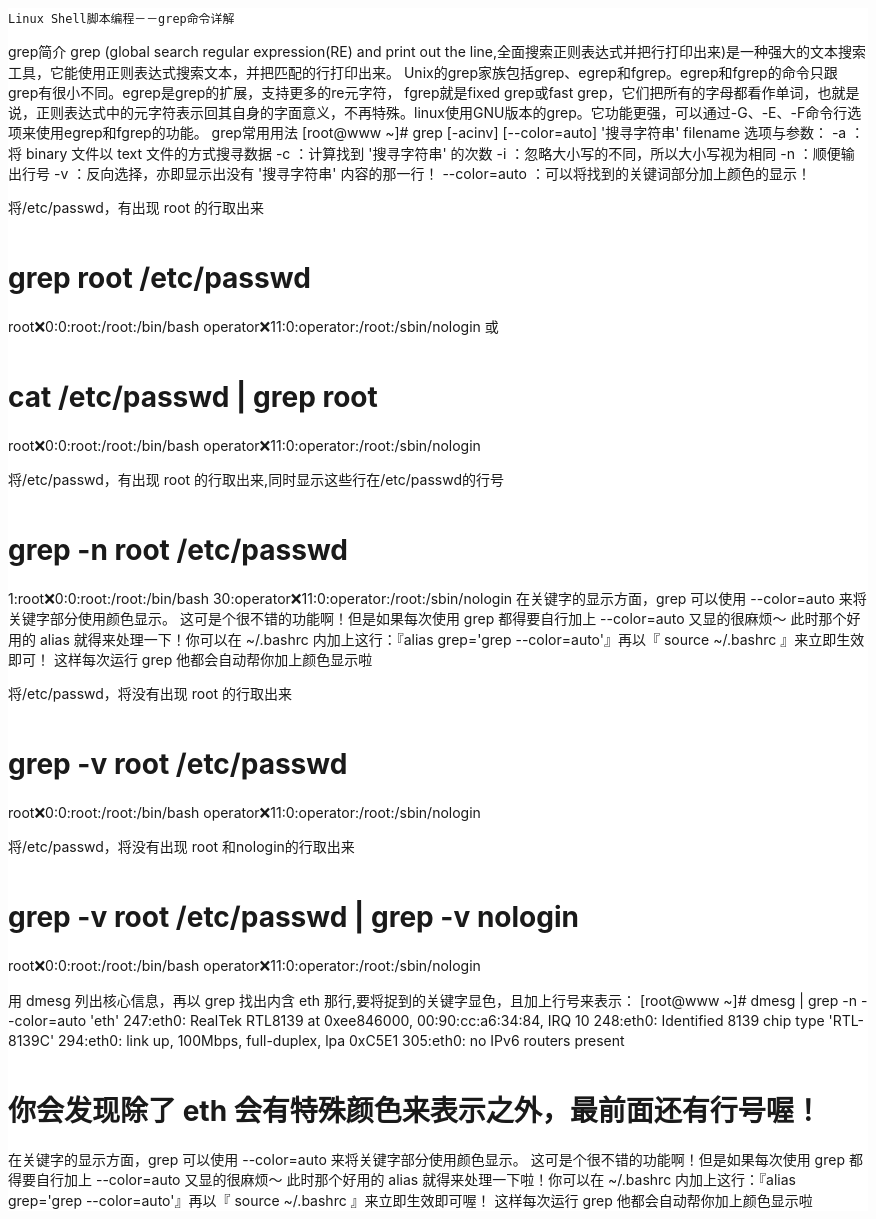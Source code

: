 	Linux Shell脚本编程－－grep命令详解

grep简介
grep (global search regular expression(RE) and print out the line,全面搜索正则表达式并把行打印出来)是一种强大的文本搜索工具，它能使用正则表达式搜索文本，并把匹配的行打印出来。
Unix的grep家族包括grep、egrep和fgrep。egrep和fgrep的命令只跟grep有很小不同。egrep是grep的扩展，支持更多的re元字符， fgrep就是fixed grep或fast grep，它们把所有的字母都看作单词，也就是说，正则表达式中的元字符表示回其自身的字面意义，不再特殊。linux使用GNU版本的grep。它功能更强，可以通过-G、-E、-F命令行选项来使用egrep和fgrep的功能。
 grep常用用法
[root@www ~]# grep [-acinv] [--color=auto] '搜寻字符串' filename
选项与参数：
-a ：将 binary 文件以 text 文件的方式搜寻数据
-c ：计算找到 '搜寻字符串' 的次数
-i ：忽略大小写的不同，所以大小写视为相同
-n ：顺便输出行号
-v ：反向选择，亦即显示出没有 '搜寻字符串' 内容的那一行！
--color=auto ：可以将找到的关键词部分加上颜色的显示！
 
将/etc/passwd，有出现 root 的行取出来
# grep root /etc/passwd
root:x:0:0:root:/root:/bin/bash
operator:x:11:0:operator:/root:/sbin/nologin
或
# cat /etc/passwd | grep root 
root:x:0:0:root:/root:/bin/bash
operator:x:11:0:operator:/root:/sbin/nologin
 
将/etc/passwd，有出现 root 的行取出来,同时显示这些行在/etc/passwd的行号
# grep -n root /etc/passwd
1:root:x:0:0:root:/root:/bin/bash
30:operator:x:11:0:operator:/root:/sbin/nologin
 在关键字的显示方面，grep 可以使用 --color=auto 来将关键字部分使用颜色显示。 这可是个很不错的功能啊！但是如果每次使用 grep 都得要自行加上 --color=auto 又显的很麻烦～ 此时那个好用的 alias 就得来处理一下！你可以在 ~/.bashrc 内加上这行：『alias grep='grep --color=auto'』再以『 source ~/.bashrc 』来立即生效即可！ 这样每次运行 grep 他都会自动帮你加上颜色显示啦
 
将/etc/passwd，将没有出现 root 的行取出来
# grep -v root /etc/passwd
root:x:0:0:root:/root:/bin/bash
operator:x:11:0:operator:/root:/sbin/nologin
 
将/etc/passwd，将没有出现 root 和nologin的行取出来
# grep -v root /etc/passwd | grep -v nologin
root:x:0:0:root:/root:/bin/bash
operator:x:11:0:operator:/root:/sbin/nologin
 
用 dmesg 列出核心信息，再以 grep 找出内含 eth 那行,要将捉到的关键字显色，且加上行号来表示：
[root@www ~]# dmesg | grep -n --color=auto 'eth'
247:eth0: RealTek RTL8139 at 0xee846000, 00:90:cc:a6:34:84, IRQ 10
248:eth0: Identified 8139 chip type 'RTL-8139C'
294:eth0: link up, 100Mbps, full-duplex, lpa 0xC5E1
305:eth0: no IPv6 routers present
# 你会发现除了 eth 会有特殊颜色来表示之外，最前面还有行号喔！
在关键字的显示方面，grep 可以使用 --color=auto 来将关键字部分使用颜色显示。 这可是个很不错的功能啊！但是如果每次使用 grep 都得要自行加上 --color=auto 又显的很麻烦～ 此时那个好用的 alias 就得来处理一下啦！你可以在 ~/.bashrc 内加上这行：『alias grep='grep --color=auto'』再以『 source ~/.bashrc 』来立即生效即可喔！ 这样每次运行 grep 他都会自动帮你加上颜色显示啦
 